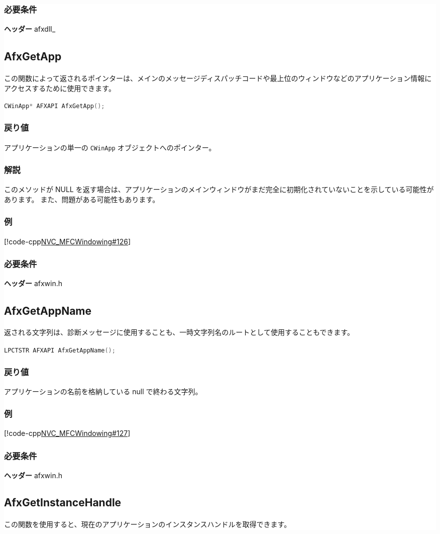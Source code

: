 ### <a name="requirements"></a>必要条件

  **ヘッダー** afxdll_

## <a name="afxgetapp"></a>AfxGetApp

この関数によって返されるポインターは、メインのメッセージディスパッチコードや最上位のウィンドウなどのアプリケーション情報にアクセスするために使用できます。

```cpp
CWinApp* AFXAPI AfxGetApp();
```

### <a name="return-value"></a>戻り値

アプリケーションの単一の `CWinApp` オブジェクトへのポインター。

### <a name="remarks"></a>解説

このメソッドが NULL を返す場合は、アプリケーションのメインウィンドウがまだ完全に初期化されていないことを示している可能性があります。 また、問題がある可能性もあります。

### <a name="example"></a>例

[!code-cpp[NVC_MFCWindowing#126](../../mfc/reference/codesnippet/cpp/application-information-and-management_1.cpp)]

### <a name="requirements"></a>必要条件

  **ヘッダー** afxwin.h

## <a name="afxgetappname"></a>AfxGetAppName

返される文字列は、診断メッセージに使用することも、一時文字列名のルートとして使用することもできます。

```cpp
LPCTSTR AFXAPI AfxGetAppName();
```

### <a name="return-value"></a>戻り値

アプリケーションの名前を格納している null で終わる文字列。

### <a name="example"></a>例

[!code-cpp[NVC_MFCWindowing#127](../../mfc/reference/codesnippet/cpp/application-information-and-management_2.cpp)]

### <a name="requirements"></a>必要条件

  **ヘッダー** afxwin.h

## <a name="afxgetinstancehandle"></a>AfxGetInstanceHandle

この関数を使用すると、現在のアプリケーションのインスタンスハンドルを取得できます。

